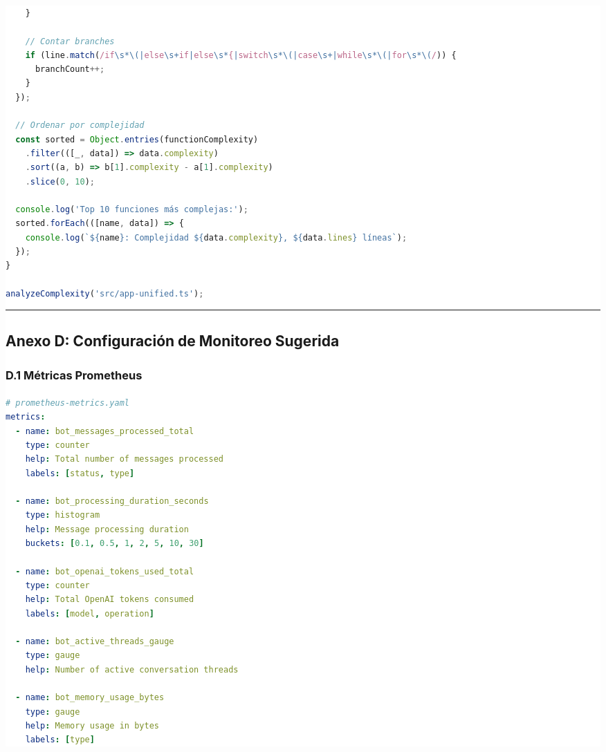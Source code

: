 ```javascript
    }
    
    // Contar branches
    if (line.match(/if\s*\(|else\s+if|else\s*{|switch\s*\(|case\s+|while\s*\(|for\s*\(/)) {
      branchCount++;
    }
  });
  
  // Ordenar por complejidad
  const sorted = Object.entries(functionComplexity)
    .filter(([_, data]) => data.complexity)
    .sort((a, b) => b[1].complexity - a[1].complexity)
    .slice(0, 10);
  
  console.log('Top 10 funciones más complejas:');
  sorted.forEach(([name, data]) => {
    console.log(`${name}: Complejidad ${data.complexity}, ${data.lines} líneas`);
  });
}

analyzeComplexity('src/app-unified.ts');
```

---

## Anexo D: Configuración de Monitoreo Sugerida

### D.1 Métricas Prometheus

```yaml
# prometheus-metrics.yaml
metrics:
  - name: bot_messages_processed_total
    type: counter
    help: Total number of messages processed
    labels: [status, type]
    
  - name: bot_processing_duration_seconds
    type: histogram
    help: Message processing duration
    buckets: [0.1, 0.5, 1, 2, 5, 10, 30]
    
  - name: bot_openai_tokens_used_total
    type: counter
    help: Total OpenAI tokens consumed
    labels: [model, operation]
    
  - name: bot_active_threads_gauge
    type: gauge
    help: Number of active conversation threads
    
  - name: bot_memory_usage_bytes
    type: gauge
    help: Memory usage in bytes
    labels: [type]
```
